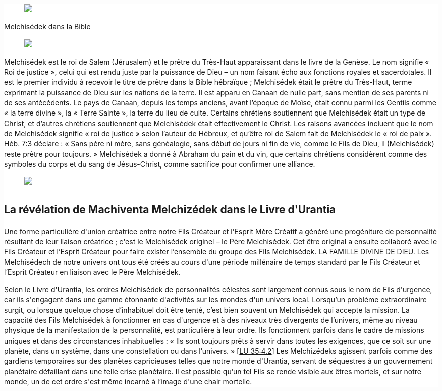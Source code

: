 <figure id="Figure_2" class="image urantiapedia">
<img src="/image/article/The_Mighty_Messenger/2021_Spring/026.jpg">
</figure>

Melchisédek dans la Bible

<figure id="Figure_3" class="image urantiapedia">
<img src="/image/article/The_Mighty_Messenger/2021_Spring/027.jpg">
</figure>

Melchisédek est le roi de Salem (Jérusalem) et le prêtre du Très-Haut apparaissant dans le livre de la Genèse. Le nom signifie « Roi de justice », celui qui est rendu juste par la puissance de Dieu – un nom faisant écho aux fonctions royales et sacerdotales. Il est le premier individu à recevoir le titre de prêtre dans la Bible hébraïque ; Melchisédek était le prêtre du Très-Haut, terme exprimant la puissance de Dieu sur les nations de la terre. Il est apparu en Canaan de nulle part, sans mention de ses parents ni de ses antécédents. Le pays de Canaan, depuis les temps anciens, avant l’époque de Moïse, était connu parmi les Gentils comme « la terre divine », la « Terre Sainte », la terre du lieu de culte. Certains chrétiens soutiennent que Melchisédek était un type de Christ, et d’autres chrétiens soutiennent que Melchisédek était effectivement le Christ. Les raisons avancées incluent que le nom de Melchisédek signifie « roi de justice » selon l’auteur de Hébreux, et qu’être roi de Salem fait de Melchisédek le « roi de paix ». [Héb. 7:3](/fr/Bible/Hebrews/7#v3) déclare : « Sans père ni mère, sans généalogie, sans début de jours ni fin de vie, comme le Fils de Dieu, il (Melchisédek) reste prêtre pour toujours. » Melchisédek a donné à Abraham du pain et du vin, que certains chrétiens considèrent comme des symboles du corps et du sang de Jésus-Christ, comme sacrifice pour confirmer une alliance.

<figure id="Figure_4" class="image urantiapedia">
<img src="/image/article/The_Mighty_Messenger/2021_Spring/028.jpg">
</figure>

## La révélation de Machiventa Melchizédek dans le Livre d'Urantia

Une forme particulière d'union créatrice entre notre Fils Créateur et l’Esprit Mère Créatif a généré une progéniture de personnalité résultant de leur liaison créatrice ; c'est le Melchisédek originel – le Père Melchisédek. Cet être original a ensuite collaboré avec le Fils Créateur et l’Esprit Créateur pour faire exister l’ensemble du groupe des Fils Melchisédek. LA FAMILLE DIVINE DE DIEU. Les Melchisédech de notre univers ont tous été créés au cours d'une période millénaire de temps standard par le Fils Créateur et l’Esprit Créateur en liaison avec le Père Melchisédek.

Selon le Livre d'Urantia, les ordres Melchisédek de personnalités célestes sont largement connus sous le nom de Fils d'urgence, car ils s'engagent dans une gamme étonnante d'activités sur les mondes d'un univers local. Lorsqu’un problème extraordinaire surgit, ou lorsque quelque chose d’inhabituel doit être tenté, c’est bien souvent un Melchisédek qui accepte la mission. La capacité des Fils Melchisédek à fonctionner en cas d'urgence et à des niveaux très divergents de l’univers, même au niveau physique de la manifestation de la personnalité, est particulière à leur ordre. Ils fonctionnent parfois dans le cadre de missions uniques et dans des circonstances inhabituelles : « Ils sont toujours prêts à servir dans toutes les exigences, que ce soit sur une planète, dans un système, dans une constellation ou dans l’univers. » [[LU 35:4.2](/fr/The_Urantia_Book/35#p4_2)] Les Melchizédeks agissent parfois comme des gardiens temporaires sur des planètes capricieuses telles que notre monde d'Urantia, servant de séquestres à un gouvernement planétaire défaillant dans une telle crise planétaire. Il est possible qu’un tel Fils se rende visible aux êtres mortels, et sur notre monde, un de cet ordre s'est même incarné à l’image d'une chair mortelle.
